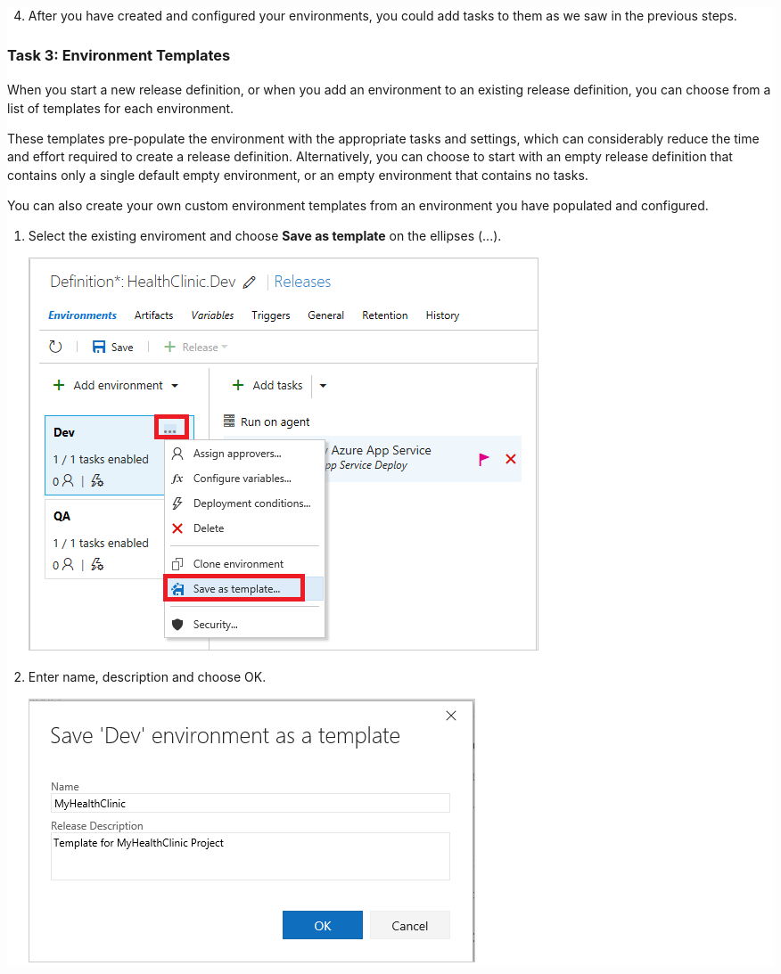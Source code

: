 4. After you have created and configured your environments, you could add tasks to them as we saw in the previous steps.

### Task 3: Environment Templates

When you start a new release definition, or when you add an environment to an existing release definition, you can choose from a list of templates for each environment.

These templates pre-populate the environment with the appropriate tasks and settings, which can considerably reduce the time and effort required to create a release definition. Alternatively, you can choose to start with an empty release definition that contains only a single default empty environment, or an empty environment that contains no tasks.

You can also create your own custom environment templates from an environment you have populated and configured.

1. Select the existing enviroment and choose **Save as template** on the ellipses (...).

   <img src="images/39.png" />

2. Enter name, description and choose OK.

   <img src="images/40.png" />
